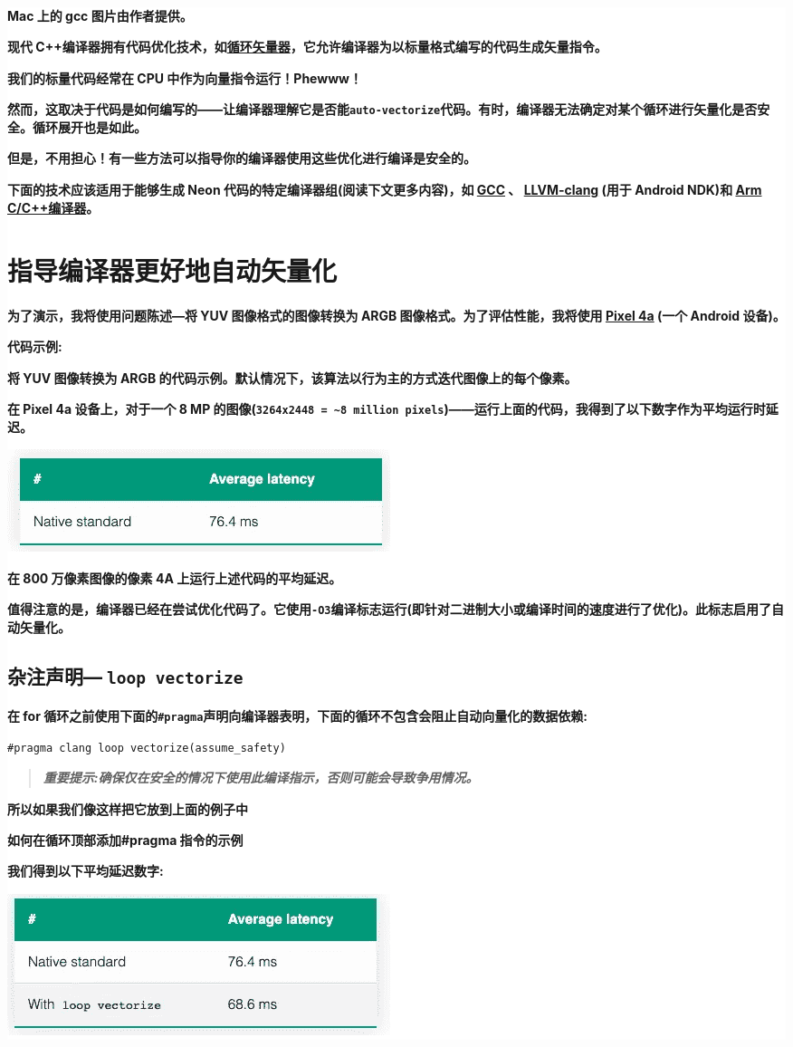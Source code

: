 **Mac 上的 gcc 图片由作者提供。**

**现代 C++编译器拥有代码优化技术，如[循环矢量器](https://llvm.org/docs/Vectorizers.html#loop-vectorizer)，它允许编译器为以标量格式编写的代码生成矢量指令。**

**我们的标量代码经常在 CPU 中作为向量指令运行！Phewww！**

**然而，这取决于代码是如何编写的——让编译器理解它是否能`auto-vectorize`代码。有时，编译器无法确定对某个循环进行矢量化是否安全。循环展开也是如此。**

**但是，不用担心！有一些方法可以指导你的编译器使用这些优化进行编译是安全的。**

**下面的技术应该适用于能够生成 Neon 代码的特定编译器组(阅读下文更多内容)，如 [GCC](https://gcc.gnu.org/onlinedocs/) 、 [LLVM-clang](https://clang.llvm.org/) (用于 Android NDK)和 [Arm C/C++编译器](https://developer.arm.com/documentation/101458/2100)。**

# **指导编译器更好地自动矢量化**

**为了演示，我将使用问题陈述—将 YUV 图像格式的图像转换为 ARGB 图像格式。为了评估性能，我将使用 [Pixel 4a](https://www.gsmarena.com/google_pixel_4a-10123.php) (一个 Android 设备)。**

**代码示例:**

**将 YUV 图像转换为 ARGB 的代码示例。默认情况下，该算法以行为主的方式迭代图像上的每个像素。**

**在 Pixel 4a 设备上，对于一个 8 MP 的图像(`3264x2448 = ~8 million pixels`)——运行上面的代码，我得到了以下数字作为平均运行时延迟。**

**![](img/e33b54d0056e9507df49ffc6b618785c.png)**

**在 800 万像素图像的像素 4A 上运行上述代码的平均延迟。**

**值得注意的是，编译器已经在尝试优化代码了。它使用`-O3`编译标志运行(即针对二进制大小或编译时间的速度进行了优化)。此标志启用了自动矢量化。**

## **杂注声明— `loop vectorize`**

**在 for 循环之前使用下面的`#pragma`声明向编译器表明，下面的循环不包含会阻止自动向量化的数据依赖:**

```
#pragma clang loop vectorize(assume_safety)
```

> ***重要提示:确保仅在安全的情况下使用此编译指示，否则可能会导致争用情况。***

**所以如果我们像这样把它放到上面的例子中**

**如何在循环顶部添加#pragma 指令的示例**

**我们得到以下平均延迟数字:**

**![](img/f490a23d2af86fc83822b1d3c5a5e501.png)**
